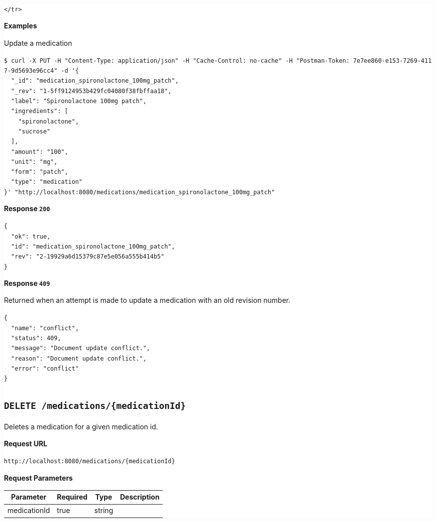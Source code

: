     </tr>
  </tbody>
</table>

**Examples**

Update a medication

<pre><code>$ curl -X PUT -H "Content-Type: application/json" -H "Cache-Control: no-cache" -H "Postman-Token: 7e7ee860-e153-7269-4117-9d5693e96cc4" -d '{
  "_id": "medication_spironolactone_100mg_patch",
  "_rev": "1-5ff9124953b429fc04080f38fbffaa18",
  "label": "Spironolactone 100mg patch",
  "ingredients": [
    "spironolactone",
    "sucrose"
  ],
  "amount": "100",
  "unit": "mg",
  "form": "patch",
  "type": "medication"
}' "http://localhost:8080/medications/medication_spironolactone_100mg_patch"</code></pre>

**Response `200`**

<pre><code>{
  "ok": true,
  "id": "medication_spironolactone_100mg_patch",
  "rev": "2-19929a6d15379c87e5e056a555b414b5"
}</code></pre>


**Response `409`**

Returned when an attempt is made to update a medication with an old revision number.

<pre><code>{
  "name": "conflict",
  "status": 409,
  "message": "Document update conflict.",
  "reason": "Document update conflict.",
  "error": "conflict"
}</code></pre>



## `DELETE /medications/{medicationId}`

Deletes a medication for a given medication id.

**Request URL**

<pre><code>http://localhost:8080/medications/{medicationId}</code></pre>

**Request Parameters**

<table class="table table-striped table-hover">
  <thead>
    <tr>
      <th>Parameter</th>
      <th>Required</th>
      <th>Type</th>
      <th>Description</th>
    </tr>
  </thead>
  <tbody>
    <tr>
      <td>medicationId</td>
      <td>true</td>
      <td>string</td>